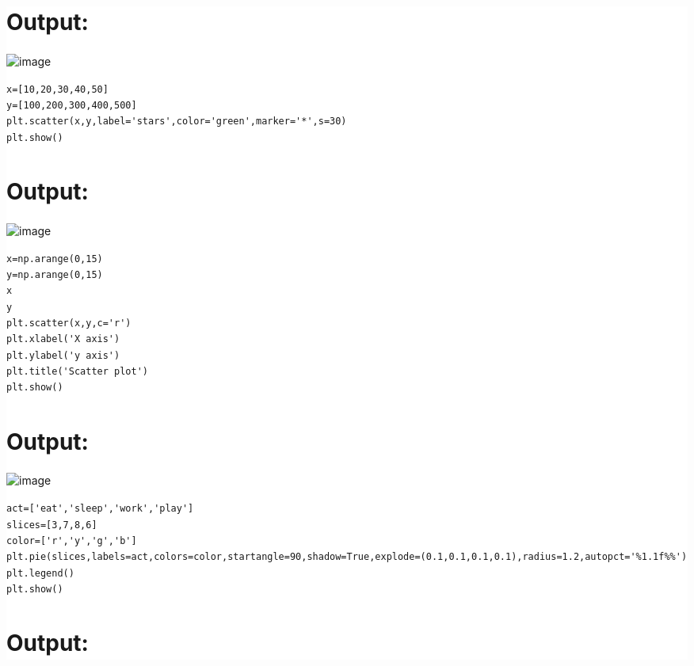 # Output:


<img width="703" height="540" alt="image" src="https://github.com/user-attachments/assets/f32ed950-9eb8-444b-8103-2d4003719c24" />


```
x=[10,20,30,40,50]
y=[100,200,300,400,500]
plt.scatter(x,y,label='stars',color='green',marker='*',s=30)
plt.show()

```

# Output:


<img width="699" height="530" alt="image" src="https://github.com/user-attachments/assets/6c238882-fc08-457d-8859-933137f569d3" />

```
x=np.arange(0,15)
y=np.arange(0,15)
x
y
plt.scatter(x,y,c='r')
plt.xlabel('X axis')
plt.ylabel('y axis')
plt.title('Scatter plot')
plt.show()

```

# Output:


<img width="710" height="572" alt="image" src="https://github.com/user-attachments/assets/c4d5b1b7-6c29-49bf-8ab8-ed84eb82a3e6" />


```
act=['eat','sleep','work','play']
slices=[3,7,8,6]
color=['r','y','g','b']
plt.pie(slices,labels=act,colors=color,startangle=90,shadow=True,explode=(0.1,0.1,0.1,0.1),radius=1.2,autopct='%1.1f%%')
plt.legend()
plt.show()

```

# Output:

